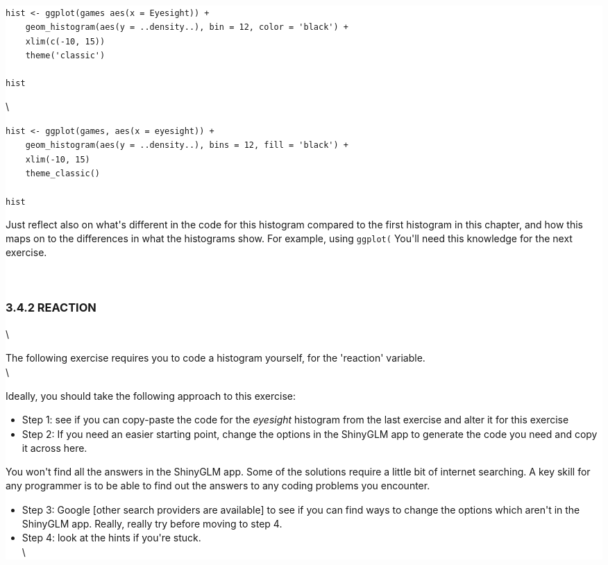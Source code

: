 <div class="tutorial-exercise" data-label="ex341_1" data-caption="" data-completion="1" data-diagnostics="1" data-startover="1" data-lines="0">

```text
hist <- ggplot(games aes(x = Eyesight)) +
    geom_histogram(aes(y = ..density..), bin = 12, color = 'black') +
    xlim(c(-10, 15)) 
    theme('classic')

hist
```

<script type="application/json" data-ui-opts="1">{"engine":"r","has_checker":false}</script></div>
\  
<div class="tutorial-exercise-support" data-label="ex341_1-solution" data-caption="" data-completion="1" data-diagnostics="1" data-startover="1" data-lines="0">

```text
hist <- ggplot(games, aes(x = eyesight)) +
    geom_histogram(aes(y = ..density..), bins = 12, fill = 'black') +
    xlim(-10, 15) 
    theme_classic()

hist
```

</div>

Just reflect also on what's different in the code for this histogram compared to the first histogram in this chapter, and how this maps on to the differences in what the histograms show. For example, using `ggplot(` You'll need this knowledge for the next exercise.  


$~$

### 3.4.2 REACTION
\

The following exercise requires you to code a histogram yourself, for the 'reaction' variable.  
\

Ideally, you should take the following approach to this exercise:

* Step 1: see if you can copy-paste the code for the _eyesight_ histogram from the last exercise and alter it for this exercise
* Step 2: If you need an easier starting point, change the options in the ShinyGLM app to generate the code you need and copy it across here.

You won't find all the answers in the ShinyGLM app. Some of the solutions require a little bit of internet searching. A key skill for any programmer is to be able to find out the answers to any coding problems you encounter.

* Step 3: Google [other search providers are available] to see if you can find ways to change the options which aren't in the ShinyGLM app. Really, really try before moving to step 4.
* Step 4: look at the hints if you're stuck.  
\
